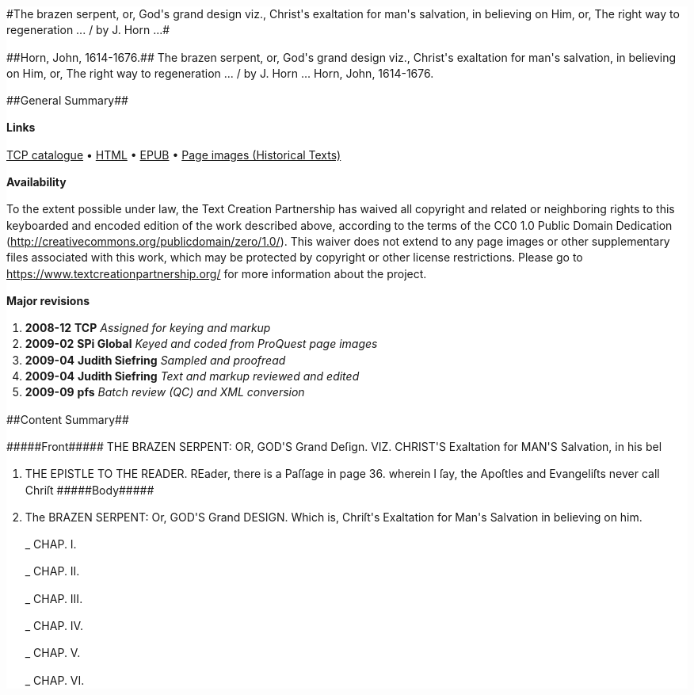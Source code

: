 #The brazen serpent, or, God's grand design viz., Christ's exaltation for man's salvation, in believing on Him, or, The right way to regeneration ... / by J. Horn ...#

##Horn, John, 1614-1676.##
The brazen serpent, or, God's grand design viz., Christ's exaltation for man's salvation, in believing on Him, or, The right way to regeneration ... / by J. Horn ...
Horn, John, 1614-1676.

##General Summary##

**Links**

[TCP catalogue](http://www.ota.ox.ac.uk/tcp/)  • 
[HTML](http://tei.it.ox.ac.uk/tcp/Texts-HTML/free/A44/A44490.html)  • 
[EPUB](http://tei.it.ox.ac.uk/tcp/Texts-EPUB/free/A44/A44490.epub) • 
[Page images (Historical Texts)](https://historicaltexts.jisc.ac.uk/eebo-12086789e)

**Availability**

To the extent possible under law, the Text Creation Partnership has waived all copyright and related or neighboring rights to this keyboarded and encoded edition of the work described above, according to the terms of the CC0 1.0 Public Domain Dedication (http://creativecommons.org/publicdomain/zero/1.0/). This waiver does not extend to any page images or other supplementary files associated with this work, which may be protected by copyright or other license restrictions. Please go to https://www.textcreationpartnership.org/ for more information about the project.

**Major revisions**

1. __2008-12__ __TCP__ *Assigned for keying and markup*
1. __2009-02__ __SPi Global__ *Keyed and coded from ProQuest page images*
1. __2009-04__ __Judith Siefring__ *Sampled and proofread*
1. __2009-04__ __Judith Siefring__ *Text and markup reviewed and edited*
1. __2009-09__ __pfs__ *Batch review (QC) and XML conversion*

##Content Summary##

#####Front#####
THE BRAZEN SERPENT: OR, GOD'S Grand Deſign. VIZ. CHRIST'S Exaltation for MAN'S Salvation, in his bel
1. THE EPISTLE TO THE READER.
REader, there is a Paſſage in page 36. wherein I ſay, the Apoſtles and Evangeliſts never call Chriſt
#####Body#####

1. The BRAZEN SERPENT: Or, GOD'S Grand DESIGN. Which is, Chriſt's Exaltation for Man's Salvation in believing on him.

    _ CHAP. I.

    _ CHAP. II.

    _ CHAP. III.

    _ CHAP. IV.

    _ CHAP. V.

    _ CHAP. VI.
